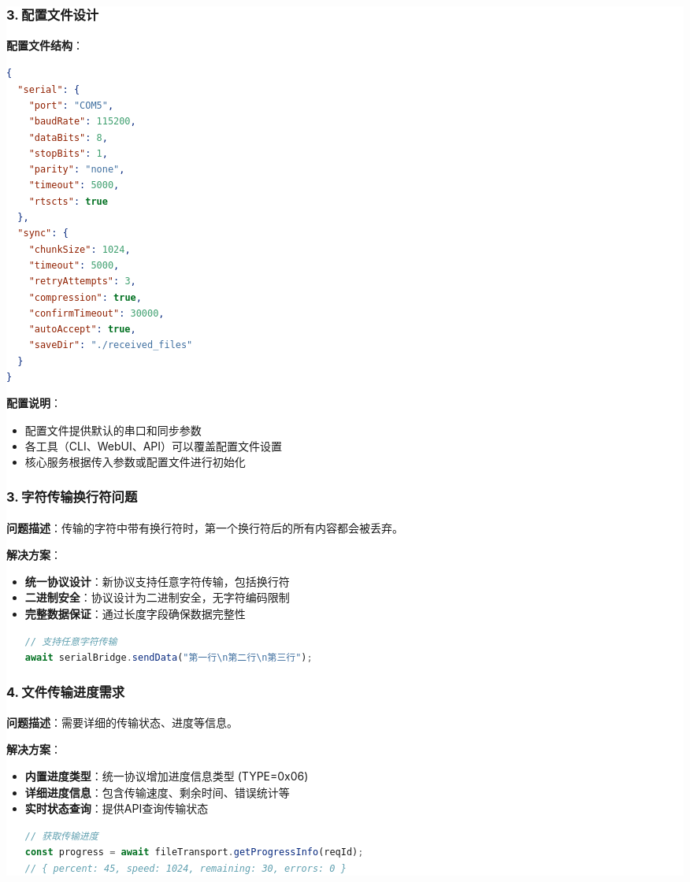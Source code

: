 ### 3. 配置文件设计

**配置文件结构**：
```json
{
  "serial": {
    "port": "COM5",
    "baudRate": 115200,
    "dataBits": 8,
    "stopBits": 1,
    "parity": "none",
    "timeout": 5000,
    "rtscts": true
  },
  "sync": {
    "chunkSize": 1024,
    "timeout": 5000,
    "retryAttempts": 3,
    "compression": true,
    "confirmTimeout": 30000,
    "autoAccept": true,
    "saveDir": "./received_files"
  }
}
```

**配置说明**：
- 配置文件提供默认的串口和同步参数
- 各工具（CLI、WebUI、API）可以覆盖配置文件设置
- 核心服务根据传入参数或配置文件进行初始化

### 3. 字符传输换行符问题

**问题描述**：传输的字符中带有换行符时，第一个换行符后的所有内容都会被丢弃。

**解决方案**：
- **统一协议设计**：新协议支持任意字符传输，包括换行符
- **二进制安全**：协议设计为二进制安全，无字符编码限制
- **完整数据保证**：通过长度字段确保数据完整性
  ```javascript
  // 支持任意字符传输
  await serialBridge.sendData("第一行\n第二行\n第三行");
  ```

### 4. 文件传输进度需求

**问题描述**：需要详细的传输状态、进度等信息。

**解决方案**：
- **内置进度类型**：统一协议增加进度信息类型 (TYPE=0x06)
- **详细进度信息**：包含传输速度、剩余时间、错误统计等
- **实时状态查询**：提供API查询传输状态
  ```javascript
  // 获取传输进度
  const progress = await fileTransport.getProgressInfo(reqId);
  // { percent: 45, speed: 1024, remaining: 30, errors: 0 }
  ```
